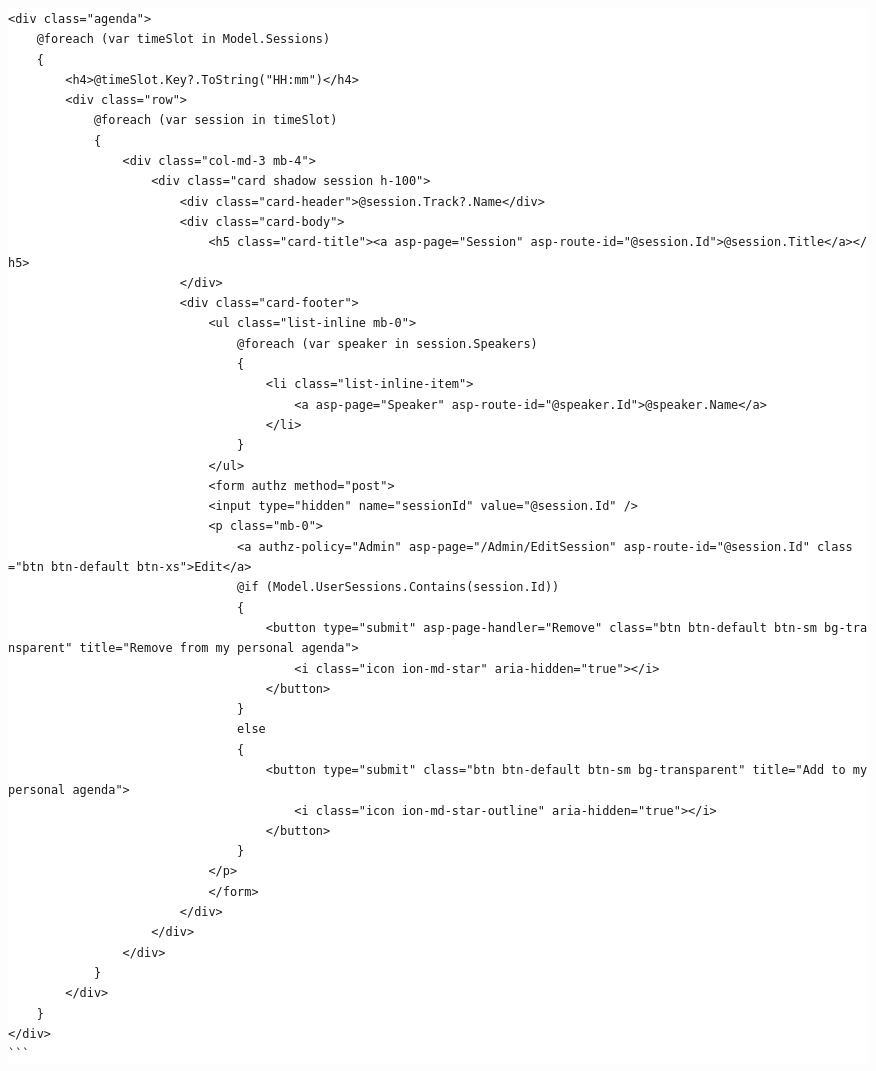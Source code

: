     <div class="agenda">
        @foreach (var timeSlot in Model.Sessions)
        {
            <h4>@timeSlot.Key?.ToString("HH:mm")</h4>
            <div class="row">
                @foreach (var session in timeSlot)
                {
                    <div class="col-md-3 mb-4">
                        <div class="card shadow session h-100">
                            <div class="card-header">@session.Track?.Name</div>
                            <div class="card-body">
                                <h5 class="card-title"><a asp-page="Session" asp-route-id="@session.Id">@session.Title</a></h5>
                            </div>
                            <div class="card-footer">
                                <ul class="list-inline mb-0">
                                    @foreach (var speaker in session.Speakers)
                                    {
                                        <li class="list-inline-item">
                                            <a asp-page="Speaker" asp-route-id="@speaker.Id">@speaker.Name</a>
                                        </li>
                                    }
                                </ul>
                                <form authz method="post">
                                <input type="hidden" name="sessionId" value="@session.Id" />
                                <p class="mb-0">
                                    <a authz-policy="Admin" asp-page="/Admin/EditSession" asp-route-id="@session.Id" class="btn btn-default btn-xs">Edit</a>
                                    @if (Model.UserSessions.Contains(session.Id))
                                    {
                                        <button type="submit" asp-page-handler="Remove" class="btn btn-default btn-sm bg-transparent" title="Remove from my personal agenda">
                                            <i class="icon ion-md-star" aria-hidden="true"></i>
                                        </button>
                                    }
                                    else
                                    {
                                        <button type="submit" class="btn btn-default btn-sm bg-transparent" title="Add to my personal agenda">
                                            <i class="icon ion-md-star-outline" aria-hidden="true"></i>
                                        </button>
                                    }
                                </p>
                                </form>
                            </div>
                        </div>
                    </div>
                }
            </div>
        }
    </div>
    ```
